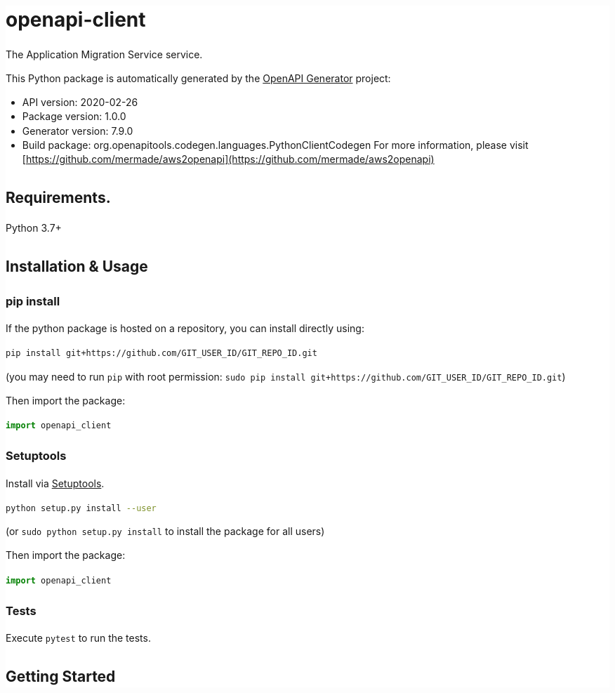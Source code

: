 # openapi-client
The Application Migration Service service.

This Python package is automatically generated by the [OpenAPI Generator](https://openapi-generator.tech) project:

- API version: 2020-02-26
- Package version: 1.0.0
- Generator version: 7.9.0
- Build package: org.openapitools.codegen.languages.PythonClientCodegen
For more information, please visit [https://github.com/mermade/aws2openapi](https://github.com/mermade/aws2openapi)

## Requirements.

Python 3.7+

## Installation & Usage
### pip install

If the python package is hosted on a repository, you can install directly using:

```sh
pip install git+https://github.com/GIT_USER_ID/GIT_REPO_ID.git
```
(you may need to run `pip` with root permission: `sudo pip install git+https://github.com/GIT_USER_ID/GIT_REPO_ID.git`)

Then import the package:
```python
import openapi_client
```

### Setuptools

Install via [Setuptools](http://pypi.python.org/pypi/setuptools).

```sh
python setup.py install --user
```
(or `sudo python setup.py install` to install the package for all users)

Then import the package:
```python
import openapi_client
```

### Tests

Execute `pytest` to run the tests.

## Getting Started
